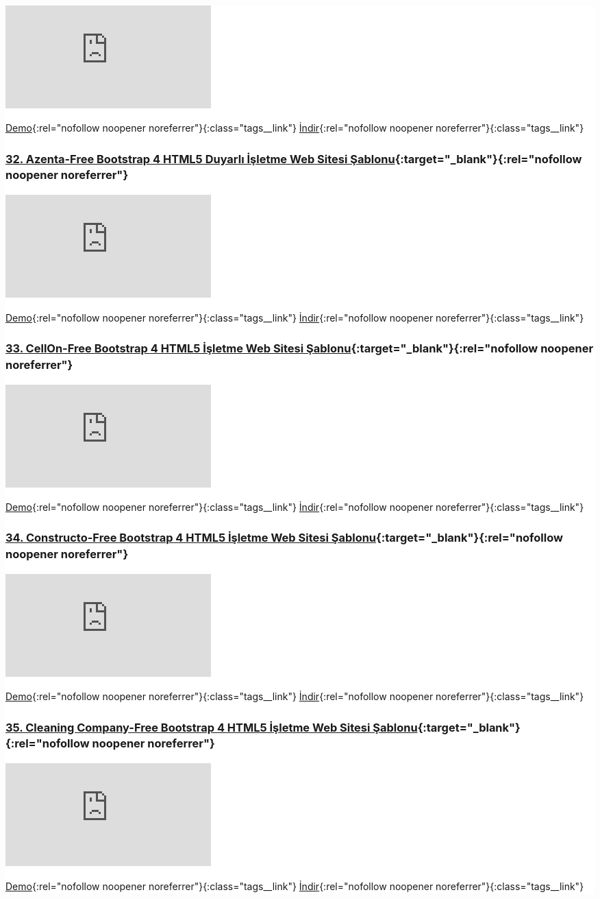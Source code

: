 ![Neos-Free Bootstrap 4 HTML5 Duyarlı Profesyonel İşletme Web Sitesi Şablonu](https://s.wordpress.com/mshots/v1/https://technext.github.io/neos/index.html)

[Demo](https://technext.github.io/neos/index.html){:rel="nofollow noopener noreferrer"}{:class="tags__link"}
[İndir](https://github.com/technext/neos/archive/master.zip){:rel="nofollow noopener noreferrer"}{:class="tags__link"}


### [32. Azenta-Free Bootstrap 4 HTML5 Duyarlı İşletme Web Sitesi Şablonu](https://technext.github.io/azenta/index.html){:target="_blank"}{:rel="nofollow noopener noreferrer"}

![Azenta-Free Bootstrap 4 HTML5 Duyarlı İşletme Web Sitesi Şablonu](https://s.wordpress.com/mshots/v1/https://technext.github.io/azenta/index.html)

[Demo](https://technext.github.io/azenta/index.html){:rel="nofollow noopener noreferrer"}{:class="tags__link"}
[İndir](https://github.com/technext/azenta/archive/master.zip){:rel="nofollow noopener noreferrer"}{:class="tags__link"}


### [33. CellOn-Free Bootstrap 4 HTML5 İşletme Web Sitesi Şablonu](https://technext.github.io/cellon/index.html){:target="_blank"}{:rel="nofollow noopener noreferrer"}

![CellOn-Free Bootstrap 4 HTML5 İşletme Web Sitesi Şablonu](https://s.wordpress.com/mshots/v1/https://technext.github.io/cellon/index.html)

[Demo](https://technext.github.io/cellon/index.html){:rel="nofollow noopener noreferrer"}{:class="tags__link"}
[İndir](https://github.com/technext/cellon/archive/master.zip){:rel="nofollow noopener noreferrer"}{:class="tags__link"}


### [34. Constructo-Free Bootstrap 4 HTML5 İşletme Web Sitesi Şablonu](https://technext.github.io/constructo/index.html){:target="_blank"}{:rel="nofollow noopener noreferrer"}

![Constructo-Free Bootstrap 4 HTML5 İşletme Web Sitesi Şablonu](https://s.wordpress.com/mshots/v1/https://technext.github.io/constructo/index.html)

[Demo](https://technext.github.io/constructo/index.html){:rel="nofollow noopener noreferrer"}{:class="tags__link"}
[İndir](https://github.com/technext/constructo/archive/master.zip){:rel="nofollow noopener noreferrer"}{:class="tags__link"}


### [35. Cleaning Company-Free Bootstrap 4 HTML5 İşletme Web Sitesi Şablonu](https://technext.github.io/cleaning-company/index.html){:target="_blank"}{:rel="nofollow noopener noreferrer"}

![Cleaning Company-Free Bootstrap 4 HTML5 İşletme Web Sitesi Şablonu](https://s.wordpress.com/mshots/v1/https://technext.github.io/cleaning-company/index.html)

[Demo](https://technext.github.io/cleaning-company/index.html){:rel="nofollow noopener noreferrer"}{:class="tags__link"}
[İndir](https://github.com/technext/cleaning-company/archive/master.zip){:rel="nofollow noopener noreferrer"}{:class="tags__link"}
